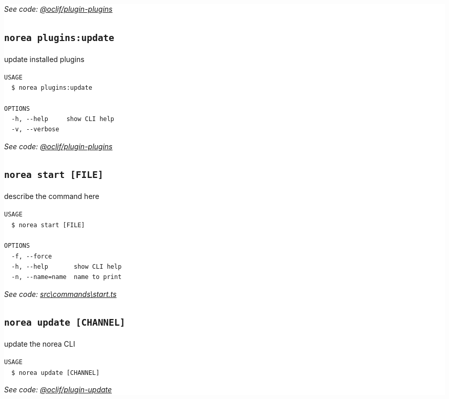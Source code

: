 _See code: [@oclif/plugin-plugins](https://github.com/oclif/plugin-plugins/blob/v1.9.0/src\commands\plugins\uninstall.ts)_

## `norea plugins:update`

update installed plugins

```
USAGE
  $ norea plugins:update

OPTIONS
  -h, --help     show CLI help
  -v, --verbose
```

_See code: [@oclif/plugin-plugins](https://github.com/oclif/plugin-plugins/blob/v1.9.0/src\commands\plugins\update.ts)_

## `norea start [FILE]`

describe the command here

```
USAGE
  $ norea start [FILE]

OPTIONS
  -f, --force
  -h, --help       show CLI help
  -n, --name=name  name to print
```

_See code: [src\commands\start.ts](https://github.com/noreajs/cli/blob/v0.0.1/src\commands\start.ts)_

## `norea update [CHANNEL]`

update the norea CLI

```
USAGE
  $ norea update [CHANNEL]
```

_See code: [@oclif/plugin-update](https://github.com/oclif/plugin-update/blob/v1.3.10/src\commands\update.ts)_


